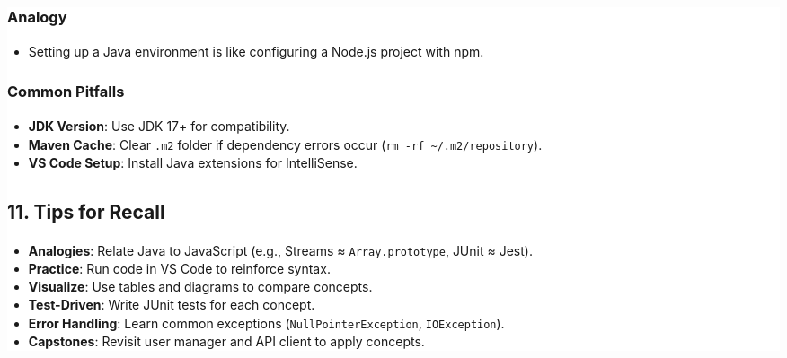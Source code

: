 ### Analogy

- Setting up a Java environment is like configuring a Node.js project with npm.

### Common Pitfalls

- **JDK Version**: Use JDK 17+ for compatibility.
- **Maven Cache**: Clear `.m2` folder if dependency errors occur (`rm -rf ~/.m2/repository`).
- **VS Code Setup**: Install Java extensions for IntelliSense.

## 11. Tips for Recall

- **Analogies**: Relate Java to JavaScript (e.g., Streams ≈ `Array.prototype`, JUnit ≈ Jest).
- **Practice**: Run code in VS Code to reinforce syntax.
- **Visualize**: Use tables and diagrams to compare concepts.
- **Test-Driven**: Write JUnit tests for each concept.
- **Error Handling**: Learn common exceptions (`NullPointerException`, `IOException`).
- **Capstones**: Revisit user manager and API client to apply concepts.
